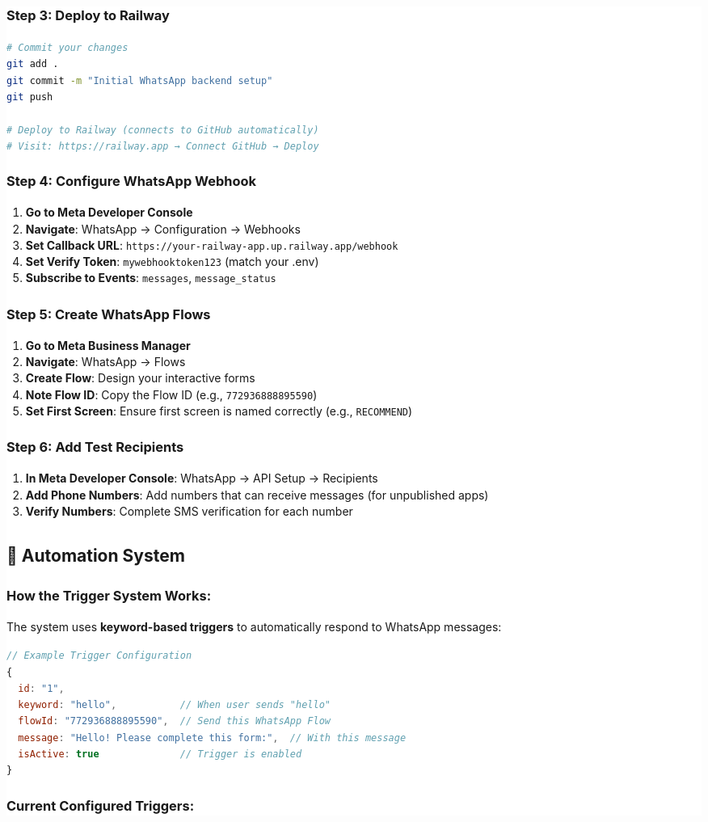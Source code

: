 ### **Step 3: Deploy to Railway**

```bash
# Commit your changes
git add .
git commit -m "Initial WhatsApp backend setup"
git push

# Deploy to Railway (connects to GitHub automatically)
# Visit: https://railway.app → Connect GitHub → Deploy
```

### **Step 4: Configure WhatsApp Webhook**

1. **Go to Meta Developer Console**
2. **Navigate**: WhatsApp → Configuration → Webhooks
3. **Set Callback URL**: `https://your-railway-app.up.railway.app/webhook`  
4. **Set Verify Token**: `mywebhooktoken123` (match your .env)
5. **Subscribe to Events**: `messages`, `message_status`

### **Step 5: Create WhatsApp Flows**

1. **Go to Meta Business Manager**
2. **Navigate**: WhatsApp → Flows  
3. **Create Flow**: Design your interactive forms
4. **Note Flow ID**: Copy the Flow ID (e.g., `772936888895590`)
5. **Set First Screen**: Ensure first screen is named correctly (e.g., `RECOMMEND`)

### **Step 6: Add Test Recipients**

1. **In Meta Developer Console**: WhatsApp → API Setup → Recipients
2. **Add Phone Numbers**: Add numbers that can receive messages (for unpublished apps)
3. **Verify Numbers**: Complete SMS verification for each number

## 🤖 **Automation System**

### **How the Trigger System Works:**

The system uses **keyword-based triggers** to automatically respond to WhatsApp messages:

```javascript
// Example Trigger Configuration
{
  id: "1",
  keyword: "hello",           // When user sends "hello"
  flowId: "772936888895590",  // Send this WhatsApp Flow
  message: "Hello! Please complete this form:",  // With this message
  isActive: true              // Trigger is enabled
}
```

### **Current Configured Triggers:**
